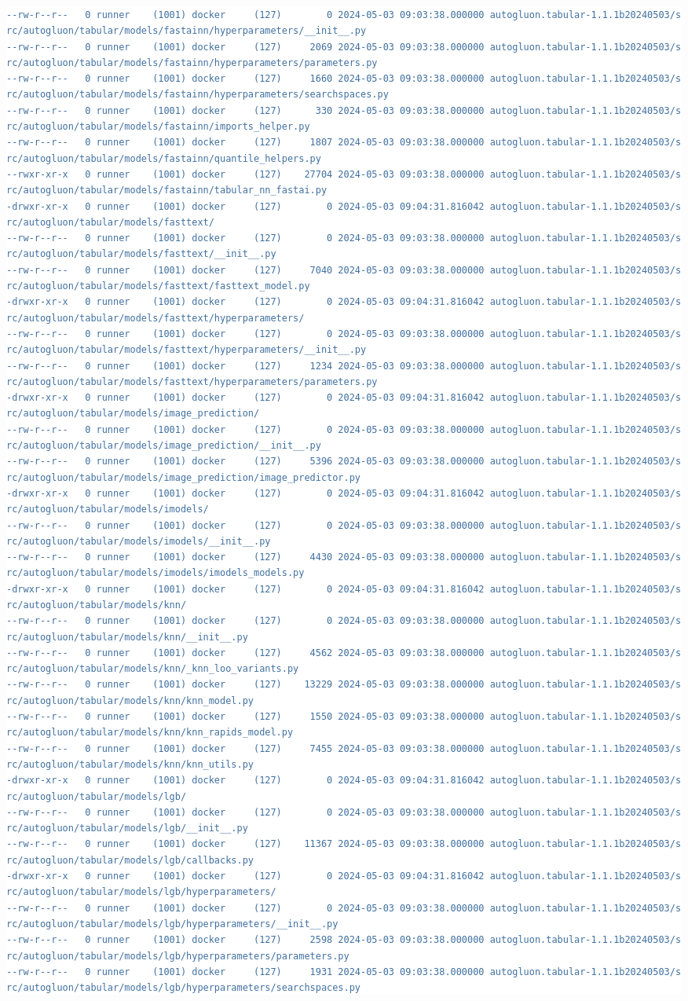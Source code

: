 ```diff
--rw-r--r--   0 runner    (1001) docker     (127)        0 2024-05-03 09:03:38.000000 autogluon.tabular-1.1.1b20240503/src/autogluon/tabular/models/fastainn/hyperparameters/__init__.py
--rw-r--r--   0 runner    (1001) docker     (127)     2069 2024-05-03 09:03:38.000000 autogluon.tabular-1.1.1b20240503/src/autogluon/tabular/models/fastainn/hyperparameters/parameters.py
--rw-r--r--   0 runner    (1001) docker     (127)     1660 2024-05-03 09:03:38.000000 autogluon.tabular-1.1.1b20240503/src/autogluon/tabular/models/fastainn/hyperparameters/searchspaces.py
--rw-r--r--   0 runner    (1001) docker     (127)      330 2024-05-03 09:03:38.000000 autogluon.tabular-1.1.1b20240503/src/autogluon/tabular/models/fastainn/imports_helper.py
--rw-r--r--   0 runner    (1001) docker     (127)     1807 2024-05-03 09:03:38.000000 autogluon.tabular-1.1.1b20240503/src/autogluon/tabular/models/fastainn/quantile_helpers.py
--rwxr-xr-x   0 runner    (1001) docker     (127)    27704 2024-05-03 09:03:38.000000 autogluon.tabular-1.1.1b20240503/src/autogluon/tabular/models/fastainn/tabular_nn_fastai.py
-drwxr-xr-x   0 runner    (1001) docker     (127)        0 2024-05-03 09:04:31.816042 autogluon.tabular-1.1.1b20240503/src/autogluon/tabular/models/fasttext/
--rw-r--r--   0 runner    (1001) docker     (127)        0 2024-05-03 09:03:38.000000 autogluon.tabular-1.1.1b20240503/src/autogluon/tabular/models/fasttext/__init__.py
--rw-r--r--   0 runner    (1001) docker     (127)     7040 2024-05-03 09:03:38.000000 autogluon.tabular-1.1.1b20240503/src/autogluon/tabular/models/fasttext/fasttext_model.py
-drwxr-xr-x   0 runner    (1001) docker     (127)        0 2024-05-03 09:04:31.816042 autogluon.tabular-1.1.1b20240503/src/autogluon/tabular/models/fasttext/hyperparameters/
--rw-r--r--   0 runner    (1001) docker     (127)        0 2024-05-03 09:03:38.000000 autogluon.tabular-1.1.1b20240503/src/autogluon/tabular/models/fasttext/hyperparameters/__init__.py
--rw-r--r--   0 runner    (1001) docker     (127)     1234 2024-05-03 09:03:38.000000 autogluon.tabular-1.1.1b20240503/src/autogluon/tabular/models/fasttext/hyperparameters/parameters.py
-drwxr-xr-x   0 runner    (1001) docker     (127)        0 2024-05-03 09:04:31.816042 autogluon.tabular-1.1.1b20240503/src/autogluon/tabular/models/image_prediction/
--rw-r--r--   0 runner    (1001) docker     (127)        0 2024-05-03 09:03:38.000000 autogluon.tabular-1.1.1b20240503/src/autogluon/tabular/models/image_prediction/__init__.py
--rw-r--r--   0 runner    (1001) docker     (127)     5396 2024-05-03 09:03:38.000000 autogluon.tabular-1.1.1b20240503/src/autogluon/tabular/models/image_prediction/image_predictor.py
-drwxr-xr-x   0 runner    (1001) docker     (127)        0 2024-05-03 09:04:31.816042 autogluon.tabular-1.1.1b20240503/src/autogluon/tabular/models/imodels/
--rw-r--r--   0 runner    (1001) docker     (127)        0 2024-05-03 09:03:38.000000 autogluon.tabular-1.1.1b20240503/src/autogluon/tabular/models/imodels/__init__.py
--rw-r--r--   0 runner    (1001) docker     (127)     4430 2024-05-03 09:03:38.000000 autogluon.tabular-1.1.1b20240503/src/autogluon/tabular/models/imodels/imodels_models.py
-drwxr-xr-x   0 runner    (1001) docker     (127)        0 2024-05-03 09:04:31.816042 autogluon.tabular-1.1.1b20240503/src/autogluon/tabular/models/knn/
--rw-r--r--   0 runner    (1001) docker     (127)        0 2024-05-03 09:03:38.000000 autogluon.tabular-1.1.1b20240503/src/autogluon/tabular/models/knn/__init__.py
--rw-r--r--   0 runner    (1001) docker     (127)     4562 2024-05-03 09:03:38.000000 autogluon.tabular-1.1.1b20240503/src/autogluon/tabular/models/knn/_knn_loo_variants.py
--rw-r--r--   0 runner    (1001) docker     (127)    13229 2024-05-03 09:03:38.000000 autogluon.tabular-1.1.1b20240503/src/autogluon/tabular/models/knn/knn_model.py
--rw-r--r--   0 runner    (1001) docker     (127)     1550 2024-05-03 09:03:38.000000 autogluon.tabular-1.1.1b20240503/src/autogluon/tabular/models/knn/knn_rapids_model.py
--rw-r--r--   0 runner    (1001) docker     (127)     7455 2024-05-03 09:03:38.000000 autogluon.tabular-1.1.1b20240503/src/autogluon/tabular/models/knn/knn_utils.py
-drwxr-xr-x   0 runner    (1001) docker     (127)        0 2024-05-03 09:04:31.816042 autogluon.tabular-1.1.1b20240503/src/autogluon/tabular/models/lgb/
--rw-r--r--   0 runner    (1001) docker     (127)        0 2024-05-03 09:03:38.000000 autogluon.tabular-1.1.1b20240503/src/autogluon/tabular/models/lgb/__init__.py
--rw-r--r--   0 runner    (1001) docker     (127)    11367 2024-05-03 09:03:38.000000 autogluon.tabular-1.1.1b20240503/src/autogluon/tabular/models/lgb/callbacks.py
-drwxr-xr-x   0 runner    (1001) docker     (127)        0 2024-05-03 09:04:31.816042 autogluon.tabular-1.1.1b20240503/src/autogluon/tabular/models/lgb/hyperparameters/
--rw-r--r--   0 runner    (1001) docker     (127)        0 2024-05-03 09:03:38.000000 autogluon.tabular-1.1.1b20240503/src/autogluon/tabular/models/lgb/hyperparameters/__init__.py
--rw-r--r--   0 runner    (1001) docker     (127)     2598 2024-05-03 09:03:38.000000 autogluon.tabular-1.1.1b20240503/src/autogluon/tabular/models/lgb/hyperparameters/parameters.py
--rw-r--r--   0 runner    (1001) docker     (127)     1931 2024-05-03 09:03:38.000000 autogluon.tabular-1.1.1b20240503/src/autogluon/tabular/models/lgb/hyperparameters/searchspaces.py
```